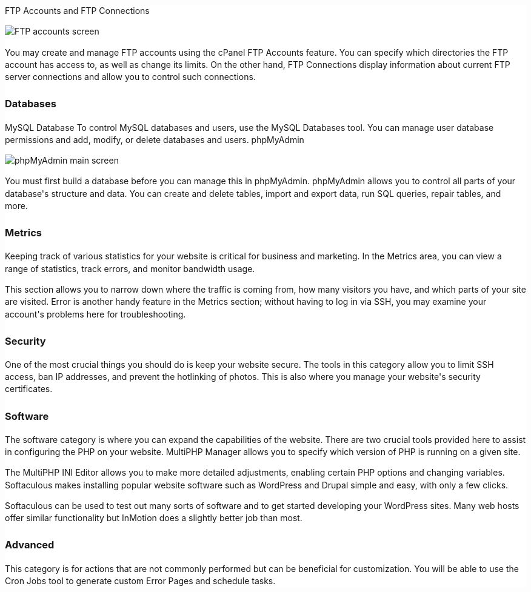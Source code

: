 FTP Accounts and FTP Connections

![FTP accounts screen](https://lh3.googleusercontent.com/legwBqu74SId5t9J8-nGjrYygpE-GmFf5K-HNBwUsX-s7_OppC7rbu3Q8CK5fMgTNn0S-_4LjmhuaepP_hn93l7w1pnKsPu_70NlaDCUwawshjCW2zltiYi8g-7hye0oamB36C5zAvG1TY29UPRqqv4)

You may create and manage FTP accounts using the cPanel FTP Accounts feature. You can specify which directories the FTP account has access to, as well as change its limits. On the other hand, FTP Connections display information about current FTP server connections and allow you to control such connections.

### Databases

MySQL Database To control MySQL databases and users, use the MySQL Databases tool. You can manage user database permissions and add, modify, or delete databases and users. phpMyAdmin

![phpMyAdmin main screen](https://lh4.googleusercontent.com/Ga831Q81UBWbHF6o5YnZ0pfOoVQzazgws5xI-pVSPLGLOz-9EmJbWx_ngaNR6G0nwBnjLEwnamOLama6oz-HseFjWLOLYj4SfMiMh7nSWBohWVraYbPkspq0eOkAGK9h9_ZCKIR4YroAVZuV5PU4KQs)

You must first build a database before you can manage this in phpMyAdmin. phpMyAdmin allows you to control all parts of your database's structure and data. You can create and delete tables, import and export data, run SQL queries, repair tables, and more.

### Metrics

Keeping track of various statistics for your website is critical for business and marketing. In the Metrics area, you can view a range of statistics, track errors, and monitor bandwidth usage.

This section allows you to narrow down where the traffic is coming from, how many visitors you have, and which parts of your site are visited. Error is another handy feature in the Metrics section; without having to log in via SSH, you may examine your account's problems here for troubleshooting.

### Security

One of the most crucial things you should do is keep your website secure. The tools in this category allow you to limit SSH access, ban IP addresses, and prevent the hotlinking of photos. This is also where you manage your website's security certificates.

### Software

The software category is where you can expand the capabilities of the website. There are two crucial tools provided here to assist in configuring the PHP on your website. MultiPHP Manager allows you to specify which version of PHP is running on a given site.

The MultiPHP INI Editor allows you to make more detailed adjustments, enabling certain PHP options and changing variables. Softaculous makes installing popular website software such as WordPress and Drupal simple and easy, with only a few clicks.

Softaculous can be used to test out many sorts of software and to get started developing your WordPress sites. Many web hosts offer similar functionality but InMotion does a slightly better job than most.

### Advanced

This category is for actions that are not commonly performed but can be beneficial for customization. You will be able to use the Cron Jobs tool to generate custom Error Pages and schedule tasks.
